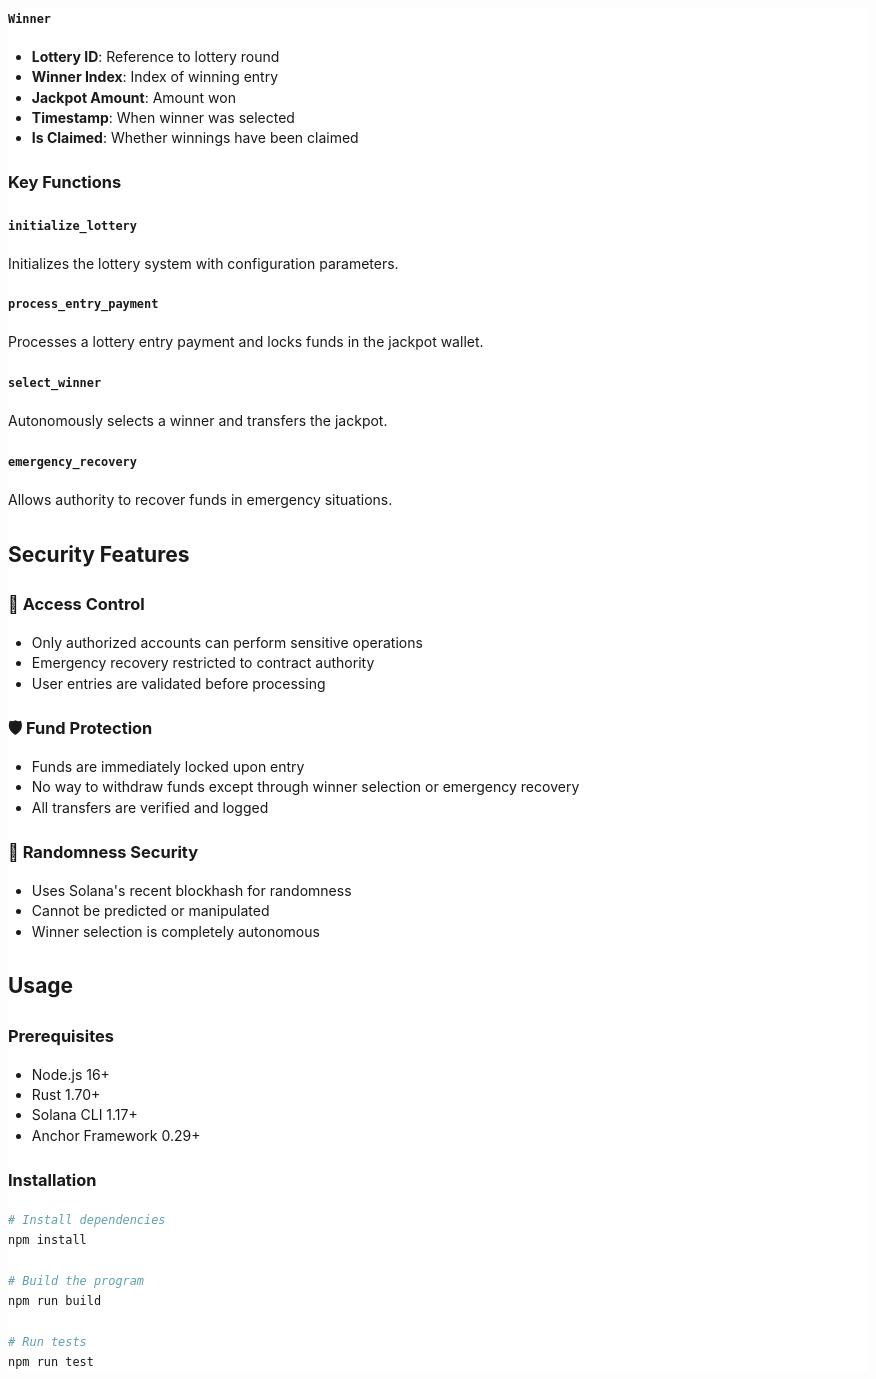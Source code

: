 #### `Winner`
- **Lottery ID**: Reference to lottery round
- **Winner Index**: Index of winning entry
- **Jackpot Amount**: Amount won
- **Timestamp**: When winner was selected
- **Is Claimed**: Whether winnings have been claimed

### Key Functions

#### `initialize_lottery`
Initializes the lottery system with configuration parameters.

#### `process_entry_payment`
Processes a lottery entry payment and locks funds in the jackpot wallet.

#### `select_winner`
Autonomously selects a winner and transfers the jackpot.

#### `emergency_recovery`
Allows authority to recover funds in emergency situations.

## Security Features

### 🔐 **Access Control**
- Only authorized accounts can perform sensitive operations
- Emergency recovery restricted to contract authority
- User entries are validated before processing

### 🛡️ **Fund Protection**
- Funds are immediately locked upon entry
- No way to withdraw funds except through winner selection or emergency recovery
- All transfers are verified and logged

### 🎯 **Randomness Security**
- Uses Solana's recent blockhash for randomness
- Cannot be predicted or manipulated
- Winner selection is completely autonomous

## Usage

### Prerequisites
- Node.js 16+
- Rust 1.70+
- Solana CLI 1.17+
- Anchor Framework 0.29+

### Installation
```bash
# Install dependencies
npm install

# Build the program
npm run build

# Run tests
npm run test
```
